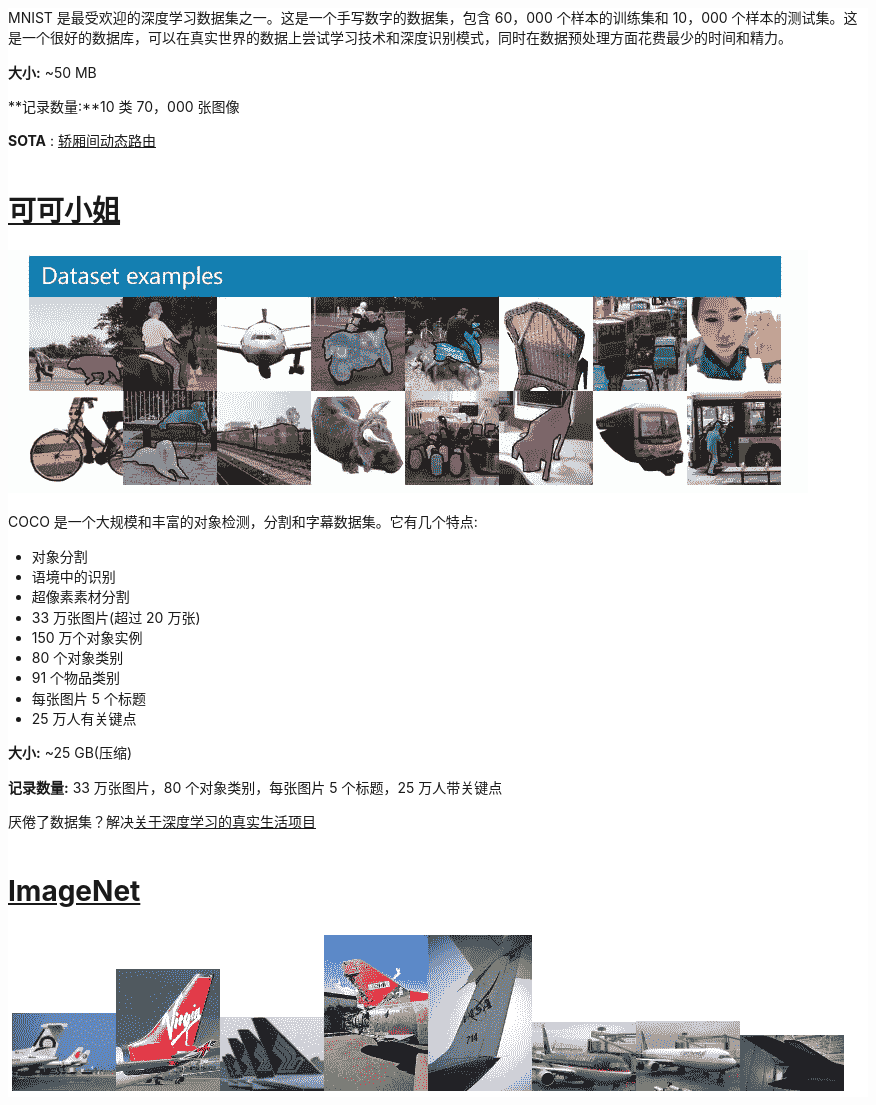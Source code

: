 MNIST 是最受欢迎的深度学习数据集之一。这是一个手写数字的数据集，包含 60，000 个样本的训练集和 10，000 个样本的测试集。这是一个很好的数据库，可以在真实世界的数据上尝试学习技术和深度识别模式，同时在数据预处理方面花费最少的时间和精力。

**大小:** ~50 MB

**记录数量:**10 类 70，000 张图像

**SOTA** : [轿厢间动态路由](https://arxiv.org/pdf/1710.09829.pdf)

# [可可小姐](http://cocodataset.org/#home)

![](img/3d6135a44adef1dc09d2f6e7c19e366e.png)

COCO 是一个大规模和丰富的对象检测，分割和字幕数据集。它有几个特点:

*   对象分割
*   语境中的识别
*   超像素素材分割
*   33 万张图片(超过 20 万张)
*   150 万个对象实例
*   80 个对象类别
*   91 个物品类别
*   每张图片 5 个标题
*   25 万人有关键点

**大小:** ~25 GB(压缩)

**记录数量:** 33 万张图片，80 个对象类别，每张图片 5 个标题，25 万人带关键点

厌倦了数据集？解决[关于深度学习的真实生活项目](https://trainings.analyticsvidhya.com/courses/course-v1:AnalyticsVidhya+CVDL101+CVDL101_T1/about?utm_source=blog&utm_medium=comprehensive-collection-deep-learning-datasets)

# [ImageNet](http://www.image-net.org)

![](img/f813554fc140e8297f2740c86634dd7c.png)
